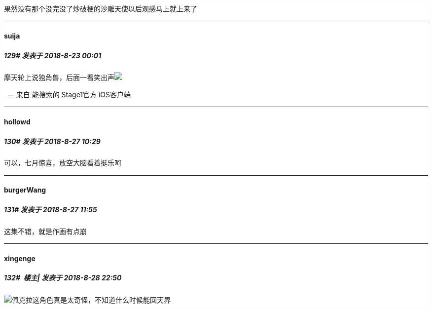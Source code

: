 

果然没有那个没完没了炒破梗的沙雕天使以后观感马上就上来了







-----

####  suija  
##### 129#       发表于 2018-8-23 00:01




摩天轮上说独角兽，后面一看笑出声<img src="https://static.saraba1st.com/image/smiley/face2017/025.png" referrerpolicy="no-referrer">

[  -- 来自 能搜索的 Stage1官方 iOS客户端](https://itunes.apple.com/fi/app/saraba1st/id1221237470?mt=8)







-----

####  hollowd  
##### 130#       发表于 2018-8-27 10:29




可以，七月惊喜，放空大脑看着挺乐呵







-----

####  burgerWang  
##### 131#       发表于 2018-8-27 11:55




这集不错，就是作画有点崩







-----

####  xingenge  
##### 132#         楼主| 发表于 2018-8-28 22:50



<img src="https://static.saraba1st.com/image/smiley/face2017/068.png" referrerpolicy="no-referrer">佩克拉这角色真是太奇怪，不知道什么时候能回天界
